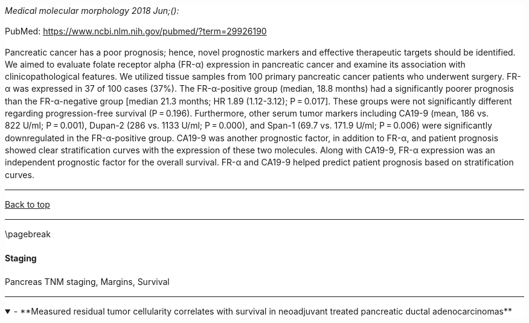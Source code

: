*Medical molecular morphology 2018 Jun;():*

PubMed: https://www.ncbi.nlm.nih.gov/pubmed/?term=29926190

<div class='addthis_inline_share_toolbox' data-url='pbpath.org/current-journal-watch/' data-title='See this abstract on #PBPath #JournalWatch : Overexpression of folate receptor alpha is an independent prognostic factor for outcomes of pancreatic cancer patients PMID: 29926190 '></div>

Pancreatic cancer has a poor prognosis; hence, novel prognostic markers and effective therapeutic targets should be identified. We aimed to evaluate folate receptor alpha (FR-α) expression in pancreatic cancer and examine its association with clinicopathological features. We utilized tissue samples from 100 primary pancreatic cancer patients who underwent surgery. FR-α was expressed in 37 of 100 cases (37%). The FR-α-positive group (median, 18.8 months) had a significantly poorer prognosis than the FR-α-negative group [median 21.3 months; HR 1.89 (1.12-3.12); P = 0.017]. These groups were not significantly different regarding progression-free survival (P = 0.196). Furthermore, other serum tumor markers including CA19-9 (mean, 186 vs. 822 U/ml; P = 0.001), Dupan-2 (286 vs. 1133 U/ml; P = 0.000), and Span-1 (69.7 vs. 171.9 U/ml; P = 0.006) were significantly downregulated in the FR-α-positive group. CA19-9 was another prognostic factor, in addition to FR-α, and patient prognosis showed clear stratification curves with the expression of these two molecules. Along with CA19-9, FR-α expression was an independent prognostic factor for the overall survival. FR-α and CA19-9 helped predict patient prognosis based on stratification curves.



<script async='' charset='utf-8' src='https://badge.dimensions.ai/badge.js'></script> <span class='__dimensions_badge_embed__' data-doi='10.1007/s00795-018-0197-8' data-style='small_circle' data-hide-zero-citations='true' data-legend='always'></span>

<script type='text/javascript' src='https://d1bxh8uas1mnw7.cloudfront.net/assets/embed.js'></script> <span class='altmetric-embed' data-link-target='_blank' data-badge-details='right' data-badge-type='donut' data-doi='10.1007/s00795-018-0197-8' data-hide-no-mentions='true'></span>

</details>

---




<a href="#top" target="_self">Back to top</a>

---

\pagebreak

#### Staging

Pancreas TNM staging, Margins, Survival




---



<details open> <summary>
- **Measured residual tumor cellularity correlates with survival in neoadjuvant treated pancreatic ductal adenocarcinomas**
</summary> 
